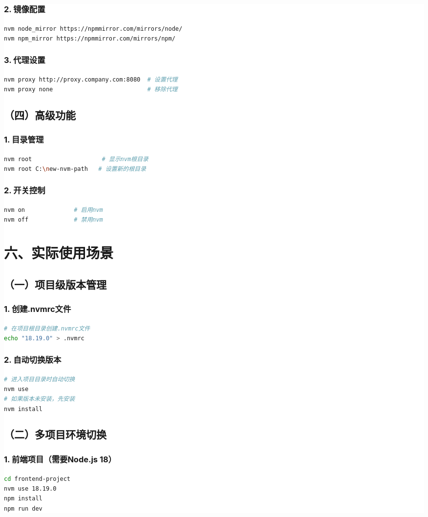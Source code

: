 ### 2. 镜像配置
```bash
nvm node_mirror https://npmmirror.com/mirrors/node/
nvm npm_mirror https://npmmirror.com/mirrors/npm/
```

### 3. 代理设置
```bash
nvm proxy http://proxy.company.com:8080  # 设置代理
nvm proxy none                           # 移除代理
```

## （四）高级功能

### 1. 目录管理
```bash
nvm root                    # 显示nvm根目录
nvm root C:\new-nvm-path   # 设置新的根目录
```

### 2. 开关控制
```bash
nvm on              # 启用nvm
nvm off             # 禁用nvm
```

# 六、实际使用场景

## （一）项目级版本管理

### 1. 创建.nvmrc文件
```bash
# 在项目根目录创建.nvmrc文件
echo "18.19.0" > .nvmrc
```

### 2. 自动切换版本
```bash
# 进入项目目录时自动切换
nvm use
# 如果版本未安装，先安装
nvm install
```

## （二）多项目环境切换

### 1. 前端项目（需要Node.js 18）
```bash
cd frontend-project
nvm use 18.19.0
npm install
npm run dev
```
